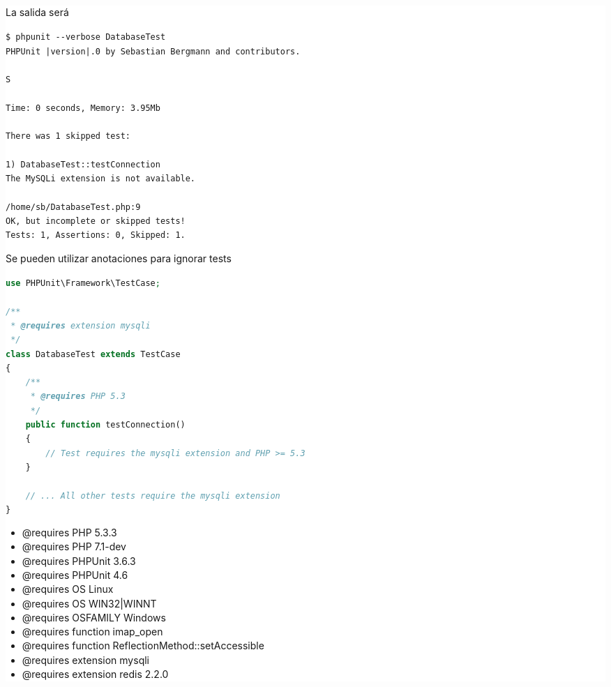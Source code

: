 La salida será

```
$ phpunit --verbose DatabaseTest
PHPUnit |version|.0 by Sebastian Bergmann and contributors.

S

Time: 0 seconds, Memory: 3.95Mb

There was 1 skipped test:

1) DatabaseTest::testConnection
The MySQLi extension is not available.

/home/sb/DatabaseTest.php:9
OK, but incomplete or skipped tests!
Tests: 1, Assertions: 0, Skipped: 1.
```

Se pueden utilizar anotaciones para ignorar tests

```php
use PHPUnit\Framework\TestCase;

/**
 * @requires extension mysqli
 */
class DatabaseTest extends TestCase
{
    /**
     * @requires PHP 5.3
     */
    public function testConnection()
    {
        // Test requires the mysqli extension and PHP >= 5.3
    }

    // ... All other tests require the mysqli extension
}
```

- @requires PHP 5.3.3
- @requires PHP 7.1-dev
- @requires PHPUnit 3.6.3
- @requires PHPUnit 4.6
- @requires OS Linux
- @requires OS WIN32|WINNT
- @requires OSFAMILY Windows
- @requires function imap_open
- @requires function ReflectionMethod::setAccessible
- @requires extension mysqli
- @requires extension redis 2.2.0
